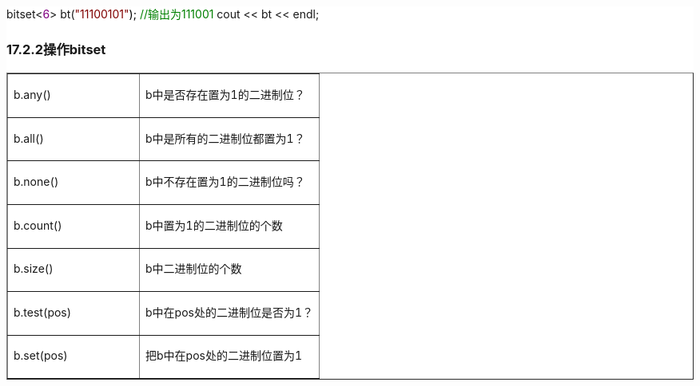 bitset&lt;<span style="color: #800080;">6</span>&gt; bt(<span style="color: #800000;">"</span><span style="color: #800000;">11100101</span><span style="color: #800000;">"</span><span style="color: #000000;">);
</span><span style="color: #008000;">//</span><span style="color: #008000;">输出为111001</span>
cout &lt;&lt; bt &lt;&lt; endl;</pre>
</div>
<h3><span lang="EN-US">17.2.2操作<span lang="EN-US">bitset</span></span></h3>
<div>
<table border="1" cellspacing="0" cellpadding="0">
<tbody>
<tr>
<td width="150px">
<p>b.any()</p>
</td>
<td>
<p>b中是否存在置为1的二进制位？</p>
</td>
</tr>
<tr>
<td>
<p>b.all()</p>
</td>
<td>
<p>b中是所有的二进制位都置为1？</p>
</td>
</tr>
<tr>
<td>
<p>b.none()</p>
</td>
<td>
<p>b中不存在置为1的二进制位吗？</p>
</td>
</tr>
<tr>
<td>
<p>b.count()</p>
</td>
<td>
<p>b中置为1的二进制位的个数</p>
</td>
</tr>
<tr>
<td nowrap="nowrap">
<p>b.size()</p>
</td>
<td nowrap="nowrap">
<p>b中二进制位的个数</p>
</td>
</tr>
<tr>
<td nowrap="nowrap">
<p>b.test(pos)</p>
</td>
<td nowrap="nowrap">
<p>b中在pos处的二进制位是否为1？</p>
</td>
</tr>
<tr>
<td nowrap="nowrap">
<p>b.set(pos)</p>
</td>
<td nowrap="nowrap">
<p>把b中在pos处的二进制位置为1</p>